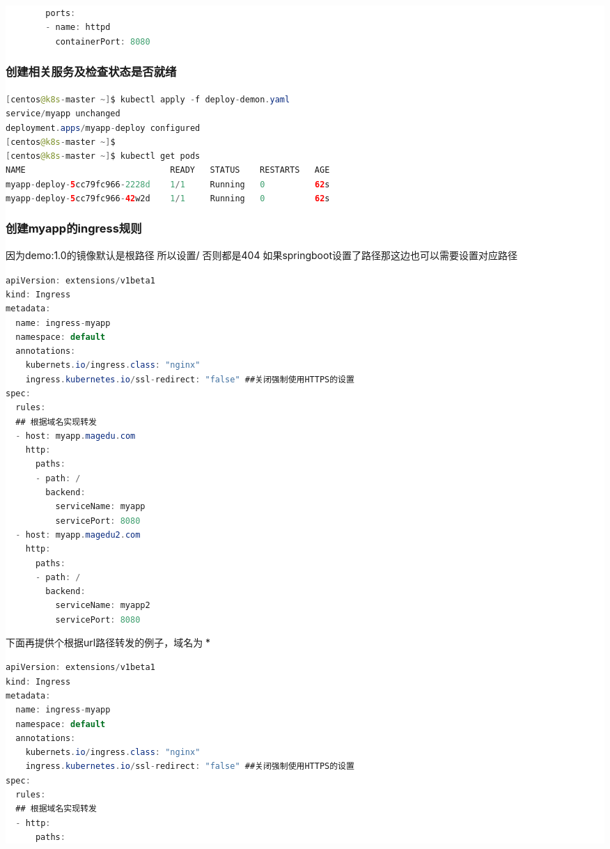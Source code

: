 ```java
        ports:
        - name: httpd
          containerPort: 8080
```

### 创建相关服务及检查状态是否就绪

```java
[centos@k8s-master ~]$ kubectl apply -f deploy-demon.yaml 
service/myapp unchanged
deployment.apps/myapp-deploy configured
[centos@k8s-master ~]$
[centos@k8s-master ~]$ kubectl get pods                   
NAME                             READY   STATUS    RESTARTS   AGE
myapp-deploy-5cc79fc966-2228d    1/1     Running   0          62s
myapp-deploy-5cc79fc966-42w2d    1/1     Running   0          62s
```

### 创建myapp的ingress规则

因为demo:1.0的镜像默认是根路径 所以设置/ 否则都是404 如果springboot设置了路径那这边也可以需要设置对应路径

```java
apiVersion: extensions/v1beta1
kind: Ingress
metadata:
  name: ingress-myapp
  namespace: default
  annotations:
    kubernets.io/ingress.class: "nginx"
    ingress.kubernetes.io/ssl-redirect: "false" ##关闭强制使用HTTPS的设置
spec:
  rules:
  ## 根据域名实现转发
  - host: myapp.magedu.com
    http:
      paths:
      - path: /
        backend:
          serviceName: myapp
          servicePort: 8080
  - host: myapp.magedu2.com
    http:
      paths:
      - path: /
        backend:
          serviceName: myapp2
          servicePort: 8080
```

下面再提供个根据url路径转发的例子，域名为 *

```java
apiVersion: extensions/v1beta1
kind: Ingress
metadata:
  name: ingress-myapp
  namespace: default
  annotations:
    kubernets.io/ingress.class: "nginx"
    ingress.kubernetes.io/ssl-redirect: "false" ##关闭强制使用HTTPS的设置
spec:
  rules:
  ## 根据域名实现转发
  - http:
      paths:
```